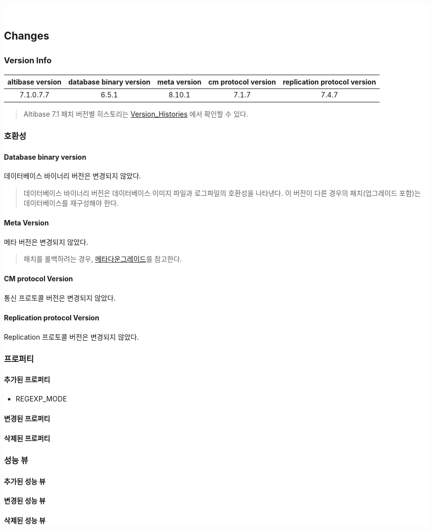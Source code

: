 
<br/>

Changes
-------

### Version Info

| altibase version | database binary version | meta version | cm protocol version | replication protocol version |
| :--------------: | :---------------------: | :----------: | :-----------------: | :--------------------------: |
|    7.1.0.7.7     |          6.5.1          |    8.10.1    |        7.1.7        |            7.4.7             |

> Altibase 7.1 패치 버전별 히스토리는 [Version\_Histories](https://github.com/ALTIBASE/Documents/blob/master/PatchNotes/Altibase_7.1/Altibase_7_1_Version_Histories.md) 에서 확인할 수 있다.

### 호환성

#### Database binary version

데이터베이스 바이너리 버전은 변경되지 않았다.

> 데이터베이스 바이너리 버전은 데이터베이스 이미지 파일과 로그파일의 호환성을 나타낸다. 이 버전이 다른 경우의 패치(업그레이드 포함)는 데이터베이스를 재구성해야 한다.

#### Meta Version

메타 버전은 변경되지 않았다.

> 패치를 롤백하려는 경우, [메타다운그레이드](https://github.com/ALTIBASE/Documents/blob/master/Manuals/Altibase_7.1/kor/Installation%20Guide.md#%EB%A9%94%ED%83%80-%EB%8B%A4%EC%9A%B4%EA%B7%B8%EB%A0%88%EC%9D%B4%EB%93%9Cmeta-downgrade)를 참고한다.

#### CM protocol Version

통신 프로토콜 버전은 변경되지 않았다.

#### Replication protocol Version

Replication 프로토콜 버전은 변경되지 않았다.

### 프로퍼티

#### 추가된 프로퍼티

- REGEXP_MODE

#### 변경된 프로퍼티

#### 삭제된 프로퍼티

### 성능 뷰

#### 추가된 성능 뷰

#### 변경된 성능 뷰

#### 삭제된 성능 뷰
